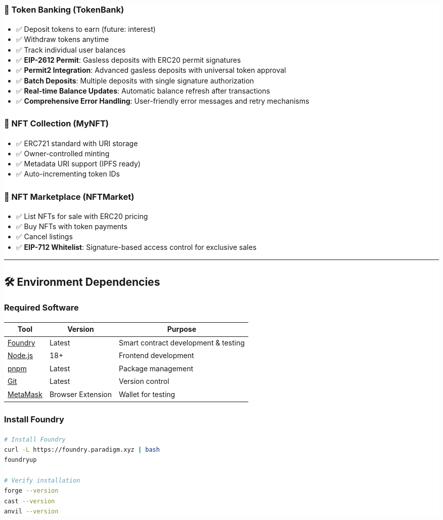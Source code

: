 ### 🏦 Token Banking (TokenBank)
- ✅ Deposit tokens to earn (future: interest)
- ✅ Withdraw tokens anytime
- ✅ Track individual user balances
- ✅ **EIP-2612 Permit**: Gasless deposits with ERC20 permit signatures
- ✅ **Permit2 Integration**: Advanced gasless deposits with universal token approval
- ✅ **Batch Deposits**: Multiple deposits with single signature authorization
- ✅ **Real-time Balance Updates**: Automatic balance refresh after transactions
- ✅ **Comprehensive Error Handling**: User-friendly error messages and retry mechanisms

### 🎨 NFT Collection (MyNFT)
- ✅ ERC721 standard with URI storage
- ✅ Owner-controlled minting
- ✅ Metadata URI support (IPFS ready)
- ✅ Auto-incrementing token IDs

### 🛒 NFT Marketplace (NFTMarket)
- ✅ List NFTs for sale with ERC20 pricing
- ✅ Buy NFTs with token payments
- ✅ Cancel listings
- ✅ **EIP-712 Whitelist**: Signature-based access control for exclusive sales

---

## 🛠 Environment Dependencies

### Required Software

| Tool | Version | Purpose |
|------|---------|---------|
| [Foundry](https://book.getfoundry.sh/getting-started/installation) | Latest | Smart contract development & testing |
| [Node.js](https://nodejs.org/) | 18+ | Frontend development |
| [pnpm](https://pnpm.io/) | Latest | Package management |
| [Git](https://git-scm.com/) | Latest | Version control |
| [MetaMask](https://metamask.io/) | Browser Extension | Wallet for testing |

### Install Foundry

```bash
# Install Foundry
curl -L https://foundry.paradigm.xyz | bash
foundryup

# Verify installation
forge --version
cast --version
anvil --version
```
